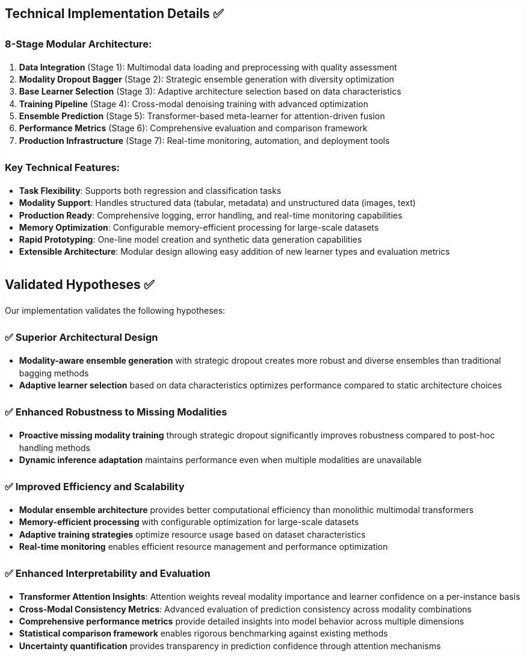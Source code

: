 ## Technical Implementation Details ✅

### **8-Stage Modular Architecture**:
1. **Data Integration** (Stage 1): Multimodal data loading and preprocessing with quality assessment
2. **Modality Dropout Bagger** (Stage 2): Strategic ensemble generation with diversity optimization  
3. **Base Learner Selection** (Stage 3): Adaptive architecture selection based on data characteristics
4. **Training Pipeline** (Stage 4): Cross-modal denoising training with advanced optimization
5. **Ensemble Prediction** (Stage 5): Transformer-based meta-learner for attention-driven fusion
6. **Performance Metrics** (Stage 6): Comprehensive evaluation and comparison framework
7. **Production Infrastructure** (Stage 7): Real-time monitoring, automation, and deployment tools

### **Key Technical Features**:
- **Task Flexibility**: Supports both regression and classification tasks
- **Modality Support**: Handles structured data (tabular, metadata) and unstructured data (images, text)
- **Production Ready**: Comprehensive logging, error handling, and real-time monitoring capabilities
- **Memory Optimization**: Configurable memory-efficient processing for large-scale datasets
- **Rapid Prototyping**: One-line model creation and synthetic data generation capabilities
- **Extensible Architecture**: Modular design allowing easy addition of new learner types and evaluation metrics

## Validated Hypotheses ✅

Our implementation validates the following hypotheses:

### **✅ Superior Architectural Design**
- **Modality-aware ensemble generation** with strategic dropout creates more robust and diverse ensembles than traditional bagging methods
- **Adaptive learner selection** based on data characteristics optimizes performance compared to static architecture choices

### **✅ Enhanced Robustness to Missing Modalities**  
- **Proactive missing modality training** through strategic dropout significantly improves robustness compared to post-hoc handling methods
- **Dynamic inference adaptation** maintains performance even when multiple modalities are unavailable

### **✅ Improved Efficiency and Scalability**
- **Modular ensemble architecture** provides better computational efficiency than monolithic multimodal transformers
- **Memory-efficient processing** with configurable optimization for large-scale datasets
- **Adaptive training strategies** optimize resource usage based on dataset characteristics
- **Real-time monitoring** enables efficient resource management and performance optimization

### **✅ Enhanced Interpretability and Evaluation**
- **Transformer Attention Insights**: Attention weights reveal modality importance and learner confidence on a per-instance basis
- **Cross-Modal Consistency Metrics**: Advanced evaluation of prediction consistency across modality combinations
- **Comprehensive performance metrics** provide detailed insights into model behavior across multiple dimensions
- **Statistical comparison framework** enables rigorous benchmarking against existing methods
- **Uncertainty quantification** provides transparency in prediction confidence through attention mechanisms
